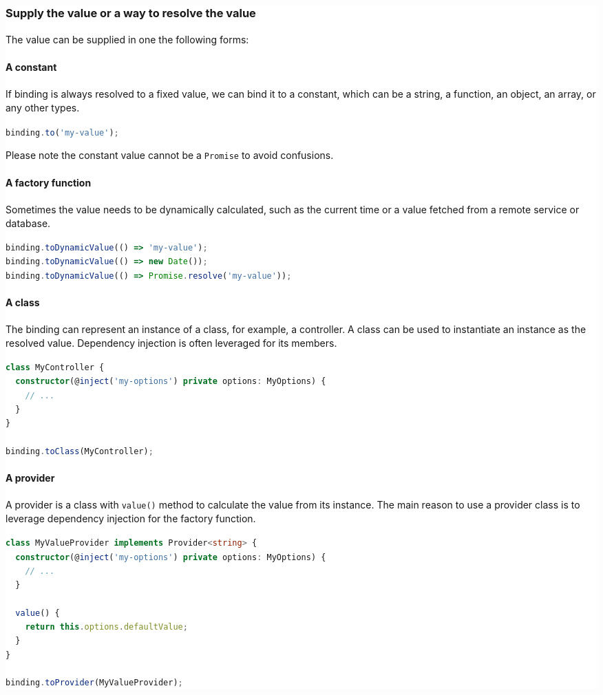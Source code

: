 ### Supply the value or a way to resolve the value

The value can be supplied in one the following forms:

#### A constant

If binding is always resolved to a fixed value, we can bind it to a constant,
which can be a string, a function, an object, an array, or any other types.

```ts
binding.to('my-value');
```

Please note the constant value cannot be a `Promise` to avoid confusions.

#### A factory function

Sometimes the value needs to be dynamically calculated, such as the current time
or a value fetched from a remote service or database.

```ts
binding.toDynamicValue(() => 'my-value');
binding.toDynamicValue(() => new Date());
binding.toDynamicValue(() => Promise.resolve('my-value'));
```

#### A class

The binding can represent an instance of a class, for example, a controller. A
class can be used to instantiate an instance as the resolved value. Dependency
injection is often leveraged for its members.

```ts
class MyController {
  constructor(@inject('my-options') private options: MyOptions) {
    // ...
  }
}

binding.toClass(MyController);
```

#### A provider

A provider is a class with `value()` method to calculate the value from its
instance. The main reason to use a provider class is to leverage dependency
injection for the factory function.

```ts
class MyValueProvider implements Provider<string> {
  constructor(@inject('my-options') private options: MyOptions) {
    // ...
  }

  value() {
    return this.options.defaultValue;
  }
}

binding.toProvider(MyValueProvider);
```
